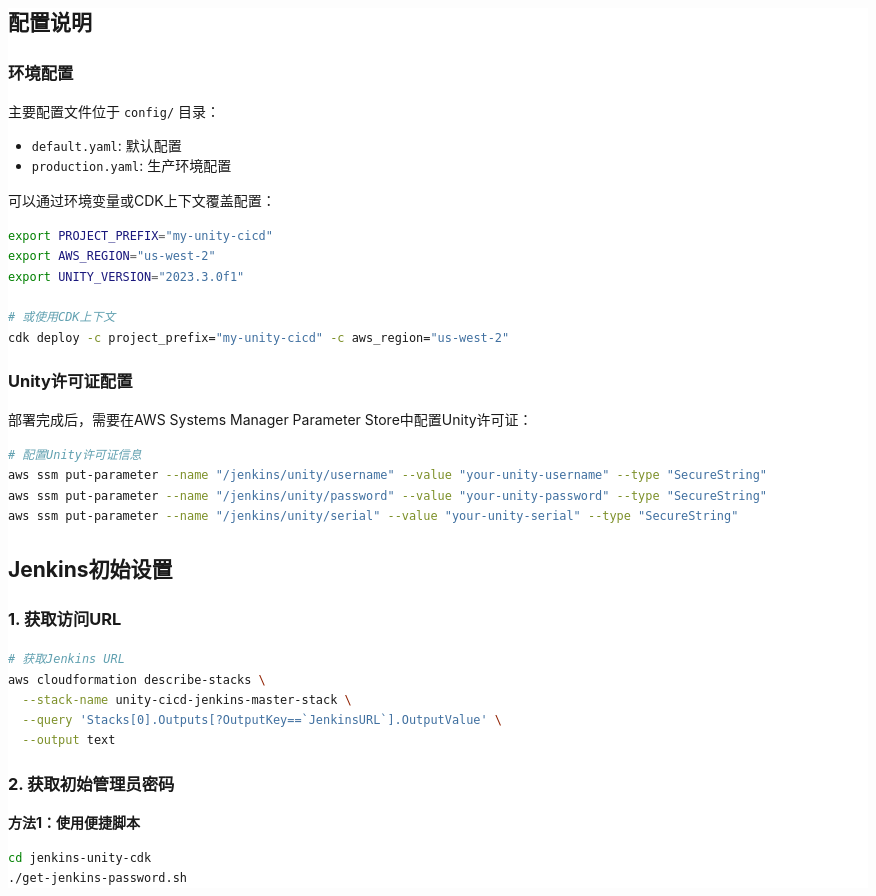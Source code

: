 ## 配置说明

### 环境配置

主要配置文件位于 `config/` 目录：

- `default.yaml`: 默认配置
- `production.yaml`: 生产环境配置

可以通过环境变量或CDK上下文覆盖配置：

```bash
export PROJECT_PREFIX="my-unity-cicd"
export AWS_REGION="us-west-2"
export UNITY_VERSION="2023.3.0f1"

# 或使用CDK上下文
cdk deploy -c project_prefix="my-unity-cicd" -c aws_region="us-west-2"
```

### Unity许可证配置

部署完成后，需要在AWS Systems Manager Parameter Store中配置Unity许可证：

```bash
# 配置Unity许可证信息
aws ssm put-parameter --name "/jenkins/unity/username" --value "your-unity-username" --type "SecureString"
aws ssm put-parameter --name "/jenkins/unity/password" --value "your-unity-password" --type "SecureString"
aws ssm put-parameter --name "/jenkins/unity/serial" --value "your-unity-serial" --type "SecureString"
```

## Jenkins初始设置

### 1. 获取访问URL

```bash
# 获取Jenkins URL
aws cloudformation describe-stacks \
  --stack-name unity-cicd-jenkins-master-stack \
  --query 'Stacks[0].Outputs[?OutputKey==`JenkinsURL`].OutputValue' \
  --output text
```

### 2. 获取初始管理员密码

**方法1：使用便捷脚本**
```bash
cd jenkins-unity-cdk
./get-jenkins-password.sh
```
